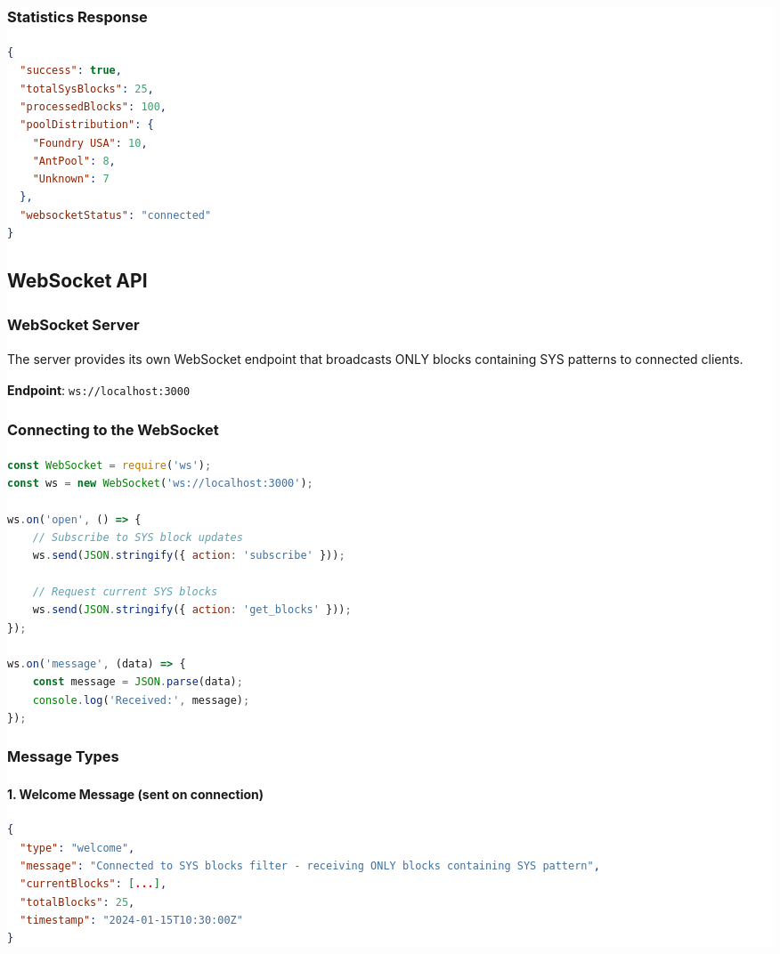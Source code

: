 ### Statistics Response
```json
{
  "success": true,
  "totalSysBlocks": 25,
  "processedBlocks": 100,
  "poolDistribution": {
    "Foundry USA": 10,
    "AntPool": 8,
    "Unknown": 7
  },
  "websocketStatus": "connected"
}
```

## WebSocket API

### WebSocket Server

The server provides its own WebSocket endpoint that broadcasts ONLY blocks containing SYS patterns to connected clients.

**Endpoint**: `ws://localhost:3000`

### Connecting to the WebSocket

```javascript
const WebSocket = require('ws');
const ws = new WebSocket('ws://localhost:3000');

ws.on('open', () => {
    // Subscribe to SYS block updates
    ws.send(JSON.stringify({ action: 'subscribe' }));
    
    // Request current SYS blocks
    ws.send(JSON.stringify({ action: 'get_blocks' }));
});

ws.on('message', (data) => {
    const message = JSON.parse(data);
    console.log('Received:', message);
});
```

### Message Types

#### 1. Welcome Message (sent on connection)
```json
{
  "type": "welcome",
  "message": "Connected to SYS blocks filter - receiving ONLY blocks containing SYS pattern",
  "currentBlocks": [...],
  "totalBlocks": 25,
  "timestamp": "2024-01-15T10:30:00Z"
}
```
